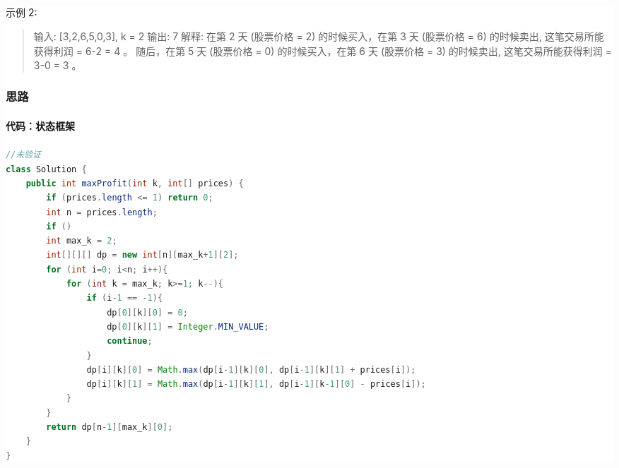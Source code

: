 示例 2:

> 输入: [3,2,6,5,0,3], k = 2
> 输出: 7
> 解释: 在第 2 天 (股票价格 = 2) 的时候买入，在第 3 天 (股票价格 = 6) 的时候卖出, 这笔交易所能获得利润 = 6-2 = 4 。
>      随后，在第 5 天 (股票价格 = 0) 的时候买入，在第 6 天 (股票价格 = 3) 的时候卖出, 这笔交易所能获得利润 = 3-0 = 3 。

### 思路

#### 代码：状态框架

````java
//未验证
class Solution {
    public int maxProfit(int k, int[] prices) {
        if (prices.length <= 1) return 0;
        int n = prices.length;
        if ()
        int max_k = 2;
        int[][][] dp = new int[n][max_k+1][2];
        for (int i=0; i<n; i++){
            for (int k = max_k; k>=1; k--){
                if (i-1 == -1){
                    dp[0][k][0] = 0;
                    dp[0][k][1] = Integer.MIN_VALUE;
                    continue;
                }
                dp[i][k][0] = Math.max(dp[i-1][k][0], dp[i-1][k][1] + prices[i]);
                dp[i][k][1] = Math.max(dp[i-1][k][1], dp[i-1][k-1][0] - prices[i]);
            }
        }
        return dp[n-1][max_k][0];
    }
}
````

